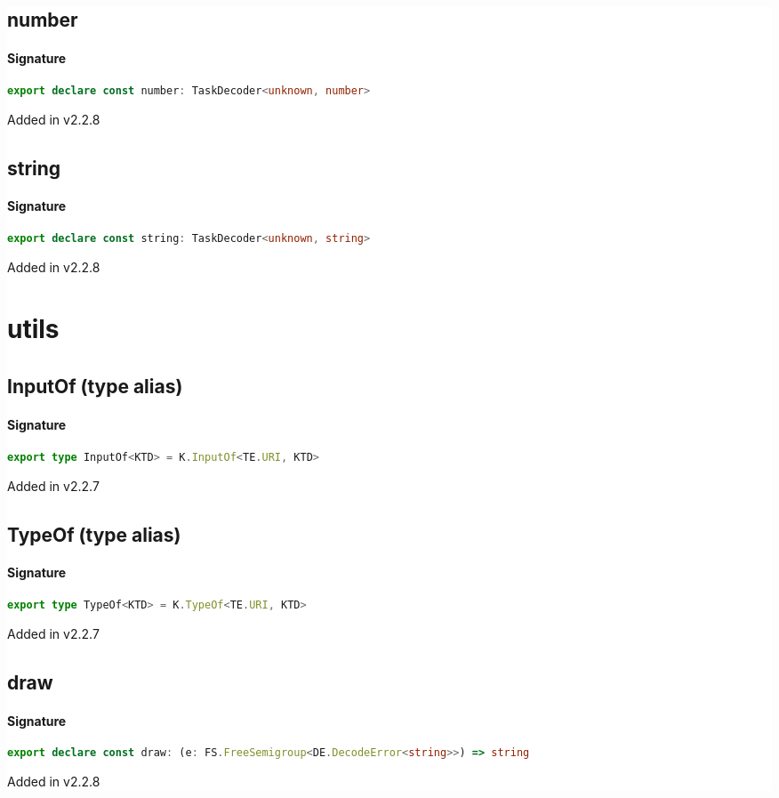 ## number

**Signature**

```ts
export declare const number: TaskDecoder<unknown, number>
```

Added in v2.2.8

## string

**Signature**

```ts
export declare const string: TaskDecoder<unknown, string>
```

Added in v2.2.8

# utils

## InputOf (type alias)

**Signature**

```ts
export type InputOf<KTD> = K.InputOf<TE.URI, KTD>
```

Added in v2.2.7

## TypeOf (type alias)

**Signature**

```ts
export type TypeOf<KTD> = K.TypeOf<TE.URI, KTD>
```

Added in v2.2.7

## draw

**Signature**

```ts
export declare const draw: (e: FS.FreeSemigroup<DE.DecodeError<string>>) => string
```

Added in v2.2.8
